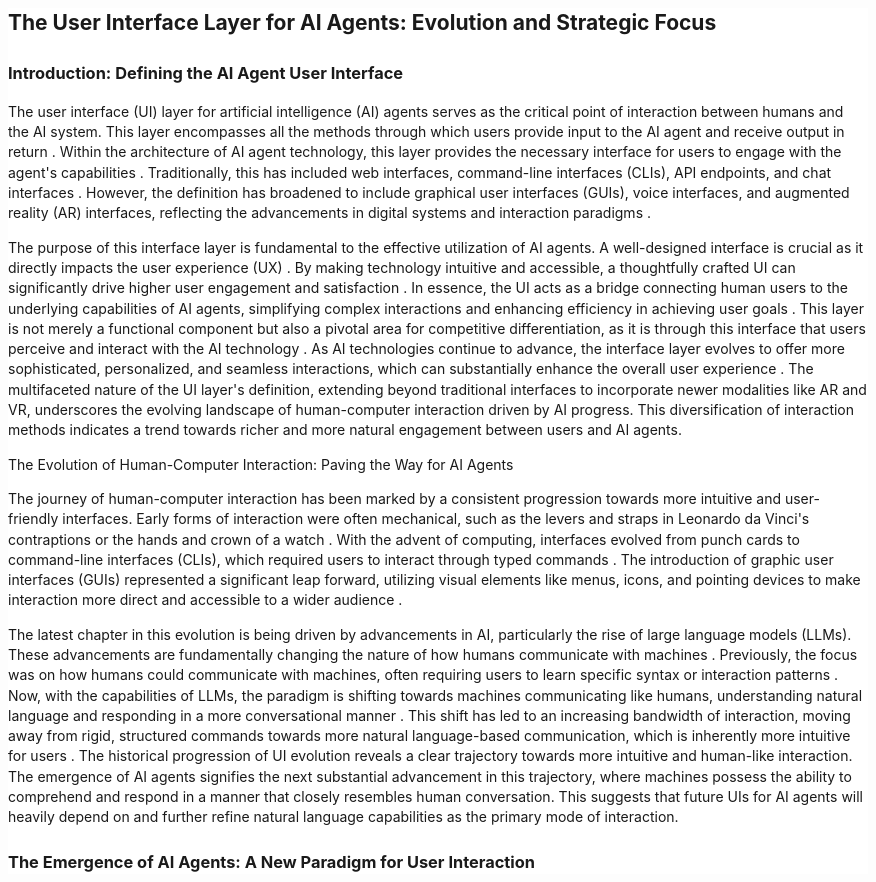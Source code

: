 ## The User Interface Layer for AI Agents: Evolution and Strategic Focus
### Introduction: Defining the AI Agent User Interface

The user interface (UI) layer for artificial intelligence (AI) agents serves as the critical point of interaction between humans and the AI system. This layer encompasses all the methods through which users provide input to the AI agent and receive output in return . Within the architecture of AI agent technology, this layer provides the necessary interface for users to engage with the agent's capabilities . Traditionally, this has included web interfaces, command-line interfaces (CLIs), API endpoints, and chat interfaces . However, the definition has broadened to include graphical user interfaces (GUIs), voice interfaces, and augmented reality (AR) interfaces, reflecting the advancements in digital systems and interaction paradigms .   

The purpose of this interface layer is fundamental to the effective utilization of AI agents. A well-designed interface is crucial as it directly impacts the user experience (UX) . By making technology intuitive and accessible, a thoughtfully crafted UI can significantly drive higher user engagement and satisfaction . In essence, the UI acts as a bridge connecting human users to the underlying capabilities of AI agents, simplifying complex interactions and enhancing efficiency in achieving user goals . This layer is not merely a functional component but also a pivotal area for competitive differentiation, as it is through this interface that users perceive and interact with the AI technology . As AI technologies continue to advance, the interface layer evolves to offer more sophisticated, personalized, and seamless interactions, which can substantially enhance the overall user experience . The multifaceted nature of the UI layer's definition, extending beyond traditional interfaces to incorporate newer modalities like AR and VR, underscores the evolving landscape of human-computer interaction driven by AI progress. This diversification of interaction methods indicates a trend towards richer and more natural engagement between users and AI agents.   

The Evolution of Human-Computer Interaction: Paving the Way for AI Agents

The journey of human-computer interaction has been marked by a consistent progression towards more intuitive and user-friendly interfaces. Early forms of interaction were often mechanical, such as the levers and straps in Leonardo da Vinci's contraptions or the hands and crown of a watch . With the advent of computing, interfaces evolved from punch cards to command-line interfaces (CLIs), which required users to interact through typed commands . The introduction of graphic user interfaces (GUIs) represented a significant leap forward, utilizing visual elements like menus, icons, and pointing devices to make interaction more direct and accessible to a wider audience .   

The latest chapter in this evolution is being driven by advancements in AI, particularly the rise of large language models (LLMs). These advancements are fundamentally changing the nature of how humans communicate with machines . Previously, the focus was on how humans could communicate with machines, often requiring users to learn specific syntax or interaction patterns . Now, with the capabilities of LLMs, the paradigm is shifting towards machines communicating like humans, understanding natural language and responding in a more conversational manner . This shift has led to an increasing bandwidth of interaction, moving away from rigid, structured commands towards more natural language-based communication, which is inherently more intuitive for users . The historical progression of UI evolution reveals a clear trajectory towards more intuitive and human-like interaction. The emergence of AI agents signifies the next substantial advancement in this trajectory, where machines possess the ability to comprehend and respond in a manner that closely resembles human conversation. This suggests that future UIs for AI agents will heavily depend on and further refine natural language capabilities as the primary mode of interaction.   

### The Emergence of AI Agents: A New Paradigm for User Interaction
